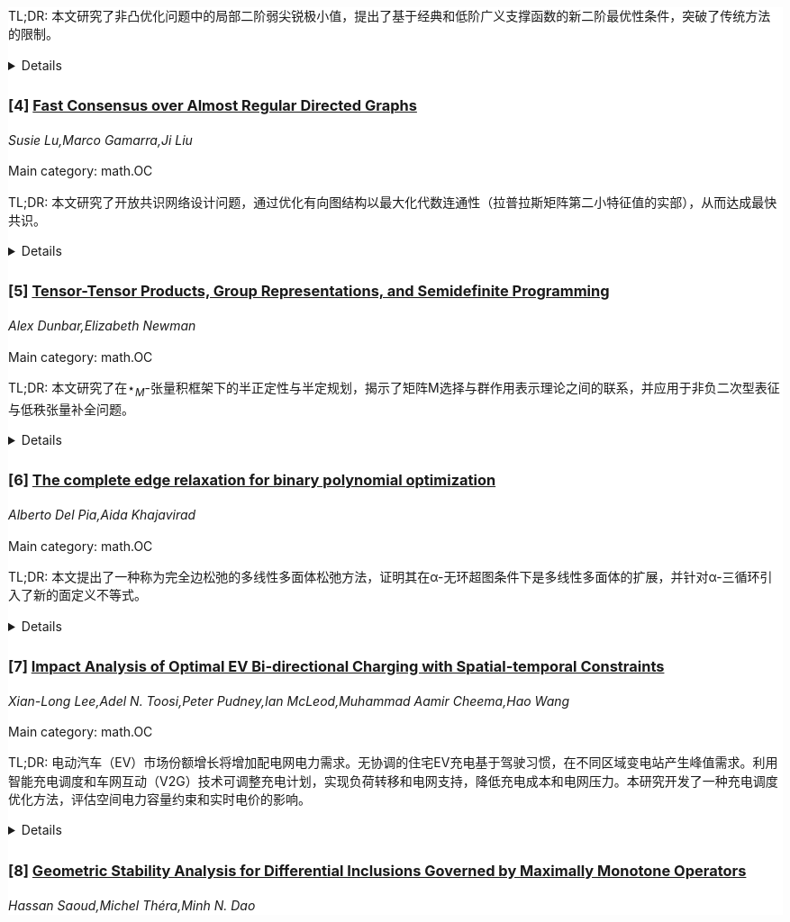 TL;DR: 本文研究了非凸优化问题中的局部二阶弱尖锐极小值，提出了基于经典和低阶广义支撑函数的新二阶最优性条件，突破了传统方法的限制。


<details><summary>Details</summary></details>


### [4] [Fast Consensus over Almost Regular Directed Graphs](https://arxiv.org/abs/2507.12726)
*Susie Lu,Marco Gamarra,Ji Liu*

Main category: math.OC

TL;DR: 本文研究了开放共识网络设计问题，通过优化有向图结构以最大化代数连通性（拉普拉斯矩阵第二小特征值的实部），从而达成最快共识。


<details><summary>Details</summary></details>


### [5] [Tensor-Tensor Products, Group Representations, and Semidefinite Programming](https://arxiv.org/abs/2507.12729)
*Alex Dunbar,Elizabeth Newman*

Main category: math.OC

TL;DR: 本文研究了在$\star_M$-张量积框架下的半正定性与半定规划，揭示了矩阵M选择与群作用表示理论之间的联系，并应用于非负二次型表征与低秩张量补全问题。


<details><summary>Details</summary></details>


### [6] [The complete edge relaxation for binary polynomial optimization](https://arxiv.org/abs/2507.12831)
*Alberto Del Pia,Aida Khajavirad*

Main category: math.OC

TL;DR: 本文提出了一种称为完全边松弛的多线性多面体松弛方法，证明其在α-无环超图条件下是多线性多面体的扩展，并针对α-三循环引入了新的面定义不等式。


<details><summary>Details</summary></details>


### [7] [Impact Analysis of Optimal EV Bi-directional Charging with Spatial-temporal Constraints](https://arxiv.org/abs/2507.12877)
*Xian-Long Lee,Adel N. Toosi,Peter Pudney,Ian McLeod,Muhammad Aamir Cheema,Hao Wang*

Main category: math.OC

TL;DR: 电动汽车（EV）市场份额增长将增加配电网电力需求。无协调的住宅EV充电基于驾驶习惯，在不同区域变电站产生峰值需求。利用智能充电调度和车网互动（V2G）技术可调整充电计划，实现负荷转移和电网支持，降低充电成本和电网压力。本研究开发了一种充电调度优化方法，评估空间电力容量约束和实时电价的影响。


<details><summary>Details</summary></details>


### [8] [Geometric Stability Analysis for Differential Inclusions Governed by Maximally Monotone Operators](https://arxiv.org/abs/2507.13000)
*Hassan Saoud,Michel Théra,Minh N. Dao*
